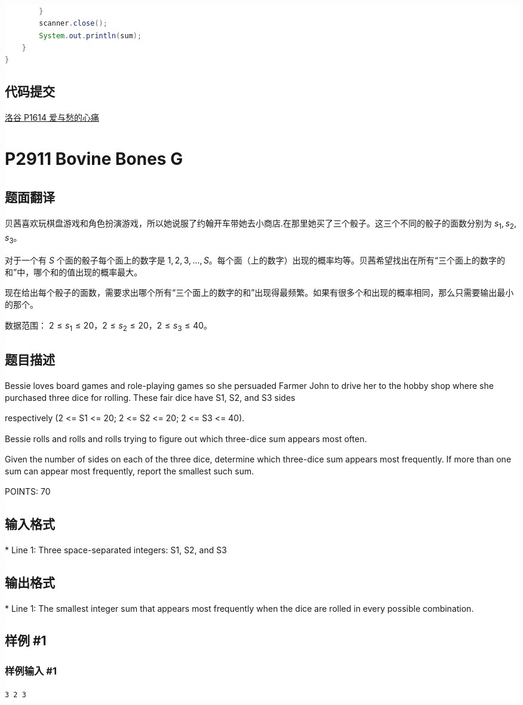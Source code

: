 ```java
        }
        scanner.close();
        System.out.println(sum);
    }
}
```

## 代码提交

[洛谷 P1614 爱与愁的心痛](https://www.luogu.com.cn/problem/P1614)

# P2911 Bovine Bones G

## 题面翻译

贝茜喜欢玩棋盘游戏和角色扮演游戏，所以她说服了约翰开车带她去小商店.在那里她买了三个骰子。这三个不同的骰子的面数分别为 $s_1,s_2,s_3$。

对于一个有 $S$ 个面的骰子每个面上的数字是 $1,2,3,\ldots,S$。每个面（上的数字）出现的概率均等。贝茜希望找出在所有“三个面上的数字的和”中，哪个和的值出现的概率最大。

现在给出每个骰子的面数，需要求出哪个所有“三个面上的数字的和”出现得最频繁。如果有很多个和出现的概率相同，那么只需要输出最小的那个。

数据范围： $2\le s_1\leq 20$，$2 \leq s_2\leq 20$，$2 \leq s_3\leq 40$。

## 题目描述

Bessie loves board games and role-playing games so she persuaded Farmer John to drive her to the hobby shop where she purchased three dice for rolling. These fair dice have S1, S2, and S3 sides

respectively (2 <= S1 <= 20; 2 <= S2 <= 20; 2 <= S3 <= 40). 

Bessie rolls and rolls and rolls trying to figure out which three-dice sum appears most often.

Given the number of sides on each of the three dice, determine which three-dice sum appears most frequently. If more than one sum can appear most frequently, report the smallest such sum.

POINTS: 70

## 输入格式

\* Line 1: Three space-separated integers: S1, S2, and S3

## 输出格式

\* Line 1: The smallest integer sum that appears most frequently when the dice are rolled in every possible combination.

## 样例 #1

### 样例输入 #1

```
3 2 3
```
